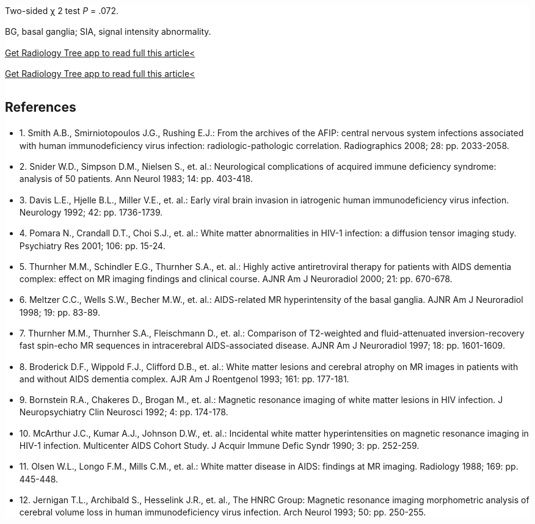 Two-sided χ  2  test _P_ = .072.


BG, basal ganglia; SIA, signal intensity abnormality.


[Get Radiology Tree app to read full this article<](https://clinicalpub.com/app)

[Get Radiology Tree app to read full this article<](https://clinicalpub.com/app)

## References

- 1\. Smith A.B., Smirniotopoulos J.G., Rushing E.J.: From the archives of the AFIP: central nervous system infections associated with human immunodeficiency virus infection: radiologic-pathologic correlation. Radiographics 2008; 28: pp. 2033-2058.


- 2\. Snider W.D., Simpson D.M., Nielsen S., et. al.: Neurological complications of acquired immune deficiency syndrome: analysis of 50 patients. Ann Neurol 1983; 14: pp. 403-418.


- 3\. Davis L.E., Hjelle B.L., Miller V.E., et. al.: Early viral brain invasion in iatrogenic human immunodeficiency virus infection. Neurology 1992; 42: pp. 1736-1739.


- 4\. Pomara N., Crandall D.T., Choi S.J., et. al.: White matter abnormalities in HIV-1 infection: a diffusion tensor imaging study. Psychiatry Res 2001; 106: pp. 15-24.


- 5\. Thurnher M.M., Schindler E.G., Thurnher S.A., et. al.: Highly active antiretroviral therapy for patients with AIDS dementia complex: effect on MR imaging findings and clinical course. AJNR Am J Neuroradiol 2000; 21: pp. 670-678.


- 6\. Meltzer C.C., Wells S.W., Becher M.W., et. al.: AIDS-related MR hyperintensity of the basal ganglia. AJNR Am J Neuroradiol 1998; 19: pp. 83-89.


- 7\. Thurnher M.M., Thurnher S.A., Fleischmann D., et. al.: Comparison of T2-weighted and fluid-attenuated inversion-recovery fast spin-echo MR sequences in intracerebral AIDS-associated disease. AJNR Am J Neuroradiol 1997; 18: pp. 1601-1609.


- 8\. Broderick D.F., Wippold F.J., Clifford D.B., et. al.: White matter lesions and cerebral atrophy on MR images in patients with and without AIDS dementia complex. AJR Am J Roentgenol 1993; 161: pp. 177-181.


- 9\. Bornstein R.A., Chakeres D., Brogan M., et. al.: Magnetic resonance imaging of white matter lesions in HIV infection. J Neuropsychiatry Clin Neurosci 1992; 4: pp. 174-178.


- 10\. McArthur J.C., Kumar A.J., Johnson D.W., et. al.: Incidental white matter hyperintensities on magnetic resonance imaging in HIV-1 infection. Multicenter AIDS Cohort Study. J Acquir Immune Defic Syndr 1990; 3: pp. 252-259.


- 11\. Olsen W.L., Longo F.M., Mills C.M., et. al.: White matter disease in AIDS: findings at MR imaging. Radiology 1988; 169: pp. 445-448.


- 12\. Jernigan T.L., Archibald S., Hesselink J.R., et. al., The HNRC Group: Magnetic resonance imaging morphometric analysis of cerebral volume loss in human immunodeficiency virus infection. Arch Neurol 1993; 50: pp. 250-255.
